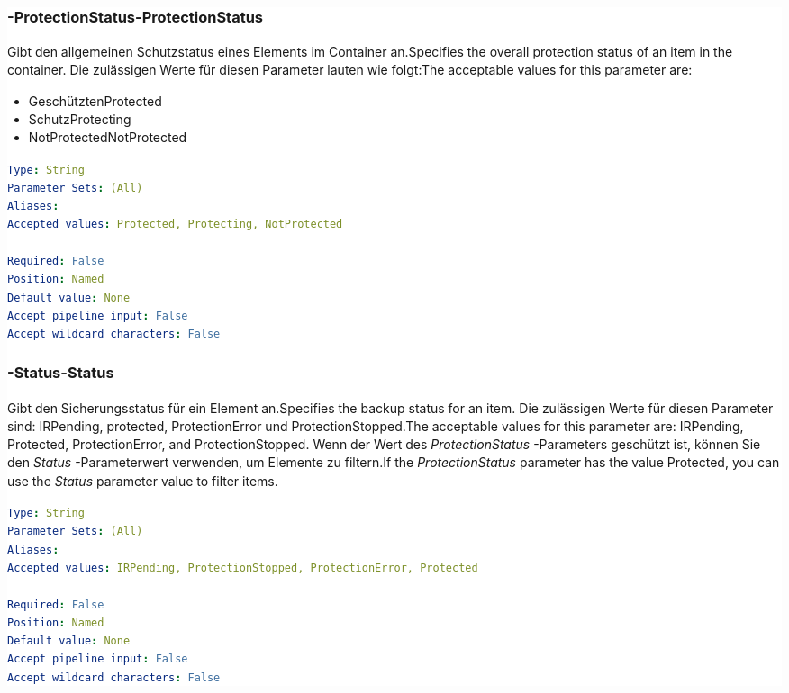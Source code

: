 ### <span data-ttu-id="0b7eb-127">-ProtectionStatus</span><span class="sxs-lookup"><span data-stu-id="0b7eb-127">-ProtectionStatus</span></span>
<span data-ttu-id="0b7eb-128">Gibt den allgemeinen Schutzstatus eines Elements im Container an.</span><span class="sxs-lookup"><span data-stu-id="0b7eb-128">Specifies the overall protection status of an item in the container.</span></span>
<span data-ttu-id="0b7eb-129">Die zulässigen Werte für diesen Parameter lauten wie folgt:</span><span class="sxs-lookup"><span data-stu-id="0b7eb-129">The acceptable values for this parameter are:</span></span>

- <span data-ttu-id="0b7eb-130">Geschützten</span><span class="sxs-lookup"><span data-stu-id="0b7eb-130">Protected</span></span> 
- <span data-ttu-id="0b7eb-131">Schutz</span><span class="sxs-lookup"><span data-stu-id="0b7eb-131">Protecting</span></span>  
- <span data-ttu-id="0b7eb-132">NotProtected</span><span class="sxs-lookup"><span data-stu-id="0b7eb-132">NotProtected</span></span>

```yaml
Type: String
Parameter Sets: (All)
Aliases: 
Accepted values: Protected, Protecting, NotProtected

Required: False
Position: Named
Default value: None
Accept pipeline input: False
Accept wildcard characters: False
```

### <span data-ttu-id="0b7eb-133">-Status</span><span class="sxs-lookup"><span data-stu-id="0b7eb-133">-Status</span></span>
<span data-ttu-id="0b7eb-134">Gibt den Sicherungsstatus für ein Element an.</span><span class="sxs-lookup"><span data-stu-id="0b7eb-134">Specifies the backup status for an item.</span></span>
<span data-ttu-id="0b7eb-135">Die zulässigen Werte für diesen Parameter sind: IRPending, protected, ProtectionError und ProtectionStopped.</span><span class="sxs-lookup"><span data-stu-id="0b7eb-135">The acceptable values for this parameter are: IRPending, Protected, ProtectionError, and ProtectionStopped.</span></span>
<span data-ttu-id="0b7eb-136">Wenn der Wert des *ProtectionStatus* -Parameters geschützt ist, können Sie den *Status* -Parameterwert verwenden, um Elemente zu filtern.</span><span class="sxs-lookup"><span data-stu-id="0b7eb-136">If the *ProtectionStatus* parameter has the value Protected, you can use the *Status* parameter value to filter items.</span></span>

```yaml
Type: String
Parameter Sets: (All)
Aliases: 
Accepted values: IRPending, ProtectionStopped, ProtectionError, Protected

Required: False
Position: Named
Default value: None
Accept pipeline input: False
Accept wildcard characters: False
```
